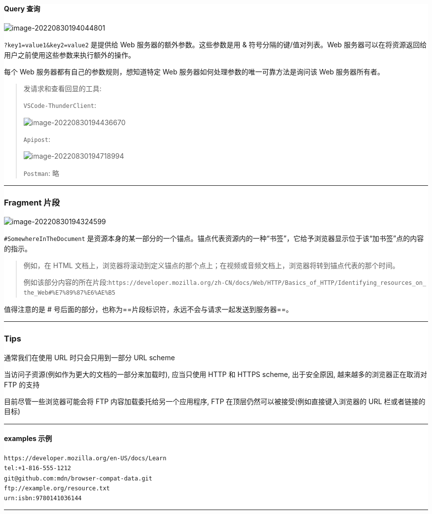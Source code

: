 
#### Query 查询

![image-20220830194044801](http://cdn.ayusummer233.top/img/202208301940859.png)

`?key1=value1&key2=value2` 是提供给 Web 服务器的额外参数。这些参数是用 & 符号分隔的键/值对列表。Web 服务器可以在将资源返回给用户之前使用这些参数来执行额外的操作。

每个 Web 服务器都有自己的参数规则，想知道特定 Web 服务器如何处理参数的唯一可靠方法是询问该 Web 服务器所有者。

> 发请求和查看回显的工具:
>
> `VSCode-ThunderClient`:
>
> ![image-20220830194436670](http://cdn.ayusummer233.top/img/202208301944755.png)
>
> `Apipost`:
>
> ![image-20220830194718994](http://cdn.ayusummer233.top/img/202208301947115.png)
>
> `Postman`: 略

---

### Fragment 片段

![image-20220830194324599](http://cdn.ayusummer233.top/img/202208301943648.png)

`#SomewhereInTheDocument` 是资源本身的某一部分的一个锚点。锚点代表资源内的一种“书签”，它给予浏览器显示位于该“加书签”点的内容的指示。 

> 例如，在 HTML 文档上，浏览器将滚动到定义锚点的那个点上；在视频或音频文档上，浏览器将转到锚点代表的那个时间。
>
> 例如该部分内容的所在片段:`https://developer.mozilla.org/zh-CN/docs/Web/HTTP/Basics_of_HTTP/Identifying_resources_on_the_Web#%E7%89%87%E6%AE%B5`

值得注意的是 # 号后面的部分，也称为==片段标识符，永远不会与请求一起发送到服务器==。

---

### Tips

通常我们在使用 URL 时只会只用到一部分 URL scheme

当访问子资源(例如作为更大的文档的一部分来加载时), 应当只使用 HTTP 和 HTTPS scheme, 出于安全原因, 越来越多的浏览器正在取消对 FTP 的支持

目前尽管一些浏览器可能会将 FTP 内容加载委托给另一个应用程序, FTP 在顶层仍然可以被接受(例如直接键入浏览器的 URL 栏或者链接的目标)

---

#### examples 示例

```
https://developer.mozilla.org/en-US/docs/Learn
tel:+1-816-555-1212
git@github.com:mdn/browser-compat-data.git
ftp://example.org/resource.txt
urn:isbn:9780141036144
```

---